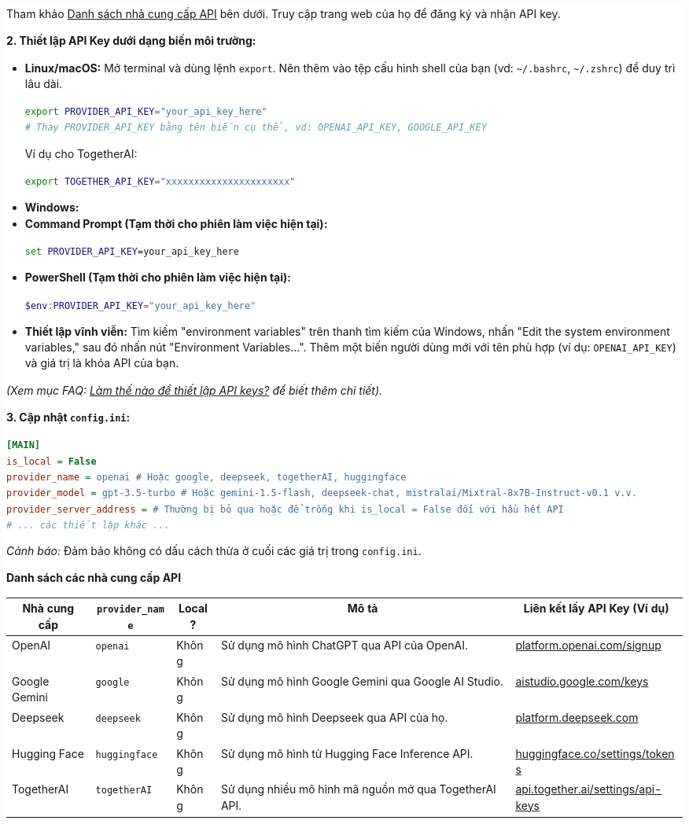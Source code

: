 Tham khảo [Danh sách nhà cung cấp API](#list-of-api-providers) bên dưới. Truy cập trang web của họ để đăng ký và nhận API key.

**2. Thiết lập API Key dưới dạng biến môi trường:**


*   **Linux/macOS:**
    Mở terminal và dùng lệnh `export`. Nên thêm vào tệp cấu hình shell của bạn (vd: `~/.bashrc`, `~/.zshrc`) để duy trì lâu dài.
    ```sh
    export PROVIDER_API_KEY="your_api_key_here" 
    # Thay PROVIDER_API_KEY bằng tên biến cụ thể, vd: OPENAI_API_KEY, GOOGLE_API_KEY
    ```
    Ví dụ cho TogetherAI:
    ```sh
    export TOGETHER_API_KEY="xxxxxxxxxxxxxxxxxxxxxx"
    ```
*   **Windows:**
*   **Command Prompt (Tạm thời cho phiên làm việc hiện tại):**
    ```cmd
    set PROVIDER_API_KEY=your_api_key_here
    ```
*   **PowerShell (Tạm thời cho phiên làm việc hiện tại):**
    ```powershell
    $env:PROVIDER_API_KEY="your_api_key_here"
    ```
*   **Thiết lập vĩnh viễn:** Tìm kiếm "environment variables" trên thanh tìm kiếm của Windows, nhấn "Edit the system environment variables," sau đó nhấn nút "Environment Variables...". Thêm một biến người dùng mới với tên phù hợp (ví dụ: `OPENAI_API_KEY`) và giá trị là khóa API của bạn.

*(Xem mục FAQ: [Làm thế nào để thiết lập API keys?](#how-do-i-set-api-keys) để biết thêm chi tiết).*

**3. Cập nhật `config.ini`:**
```ini
[MAIN]
is_local = False
provider_name = openai # Hoặc google, deepseek, togetherAI, huggingface
provider_model = gpt-3.5-turbo # Hoặc gemini-1.5-flash, deepseek-chat, mistralai/Mixtral-8x7B-Instruct-v0.1 v.v.
provider_server_address = # Thường bị bỏ qua hoặc để trống khi is_local = False đối với hầu hết API
# ... các thiết lập khác ...
```
*Cảnh báo:* Đảm bảo không có dấu cách thừa ở cuối các giá trị trong `config.ini`.

**Danh sách các nhà cung cấp API**

| Nhà cung cấp  | `provider_name` | Local? | Mô tả                                               | Liên kết lấy API Key (Ví dụ)                |
|---------------|-----------------|--------|-----------------------------------------------------|---------------------------------------------|
| OpenAI        | `openai`        | Không  | Sử dụng mô hình ChatGPT qua API của OpenAI.         | [platform.openai.com/signup](https://platform.openai.com/signup) |
| Google Gemini | `google`        | Không  | Sử dụng mô hình Google Gemini qua Google AI Studio. | [aistudio.google.com/keys](https://aistudio.google.com/keys) |
| Deepseek      | `deepseek`      | Không  | Sử dụng mô hình Deepseek qua API của họ.            | [platform.deepseek.com](https://platform.deepseek.com) |
| Hugging Face  | `huggingface`   | Không  | Sử dụng mô hình từ Hugging Face Inference API.      | [huggingface.co/settings/tokens](https://huggingface.co/settings/tokens) |
| TogetherAI    | `togetherAI`    | Không  | Sử dụng nhiều mô hình mã nguồn mở qua TogetherAI API.| [api.together.ai/settings/api-keys](https://api.together.ai/settings/api-keys) |
